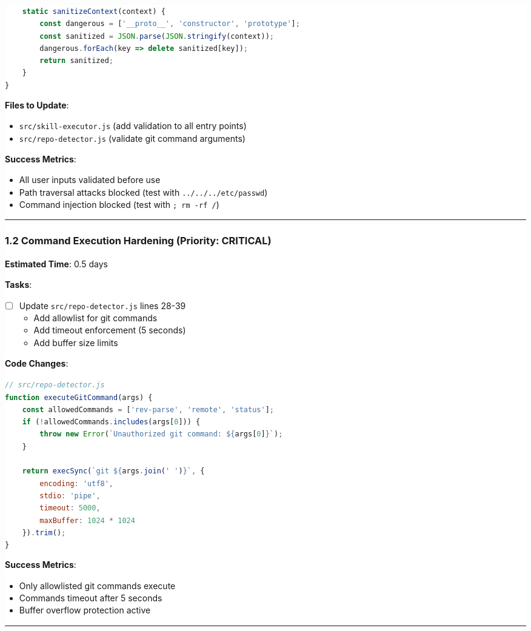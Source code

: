 ```javascript
    static sanitizeContext(context) {
        const dangerous = ['__proto__', 'constructor', 'prototype'];
        const sanitized = JSON.parse(JSON.stringify(context));
        dangerous.forEach(key => delete sanitized[key]);
        return sanitized;
    }
}
```

**Files to Update**:
- `src/skill-executor.js` (add validation to all entry points)
- `src/repo-detector.js` (validate git command arguments)

**Success Metrics**:
- All user inputs validated before use
- Path traversal attacks blocked (test with `../../../etc/passwd`)
- Command injection blocked (test with `; rm -rf /`)

---

### 1.2 Command Execution Hardening (Priority: CRITICAL)
**Estimated Time**: 0.5 days

**Tasks**:
- [ ] Update `src/repo-detector.js` lines 28-39
  - Add allowlist for git commands
  - Add timeout enforcement (5 seconds)
  - Add buffer size limits

**Code Changes**:
```javascript
// src/repo-detector.js
function executeGitCommand(args) {
    const allowedCommands = ['rev-parse', 'remote', 'status'];
    if (!allowedCommands.includes(args[0])) {
        throw new Error(`Unauthorized git command: ${args[0]}`);
    }

    return execSync(`git ${args.join(' ')}`, {
        encoding: 'utf8',
        stdio: 'pipe',
        timeout: 5000,
        maxBuffer: 1024 * 1024
    }).trim();
}
```

**Success Metrics**:
- Only allowlisted git commands execute
- Commands timeout after 5 seconds
- Buffer overflow protection active

---
